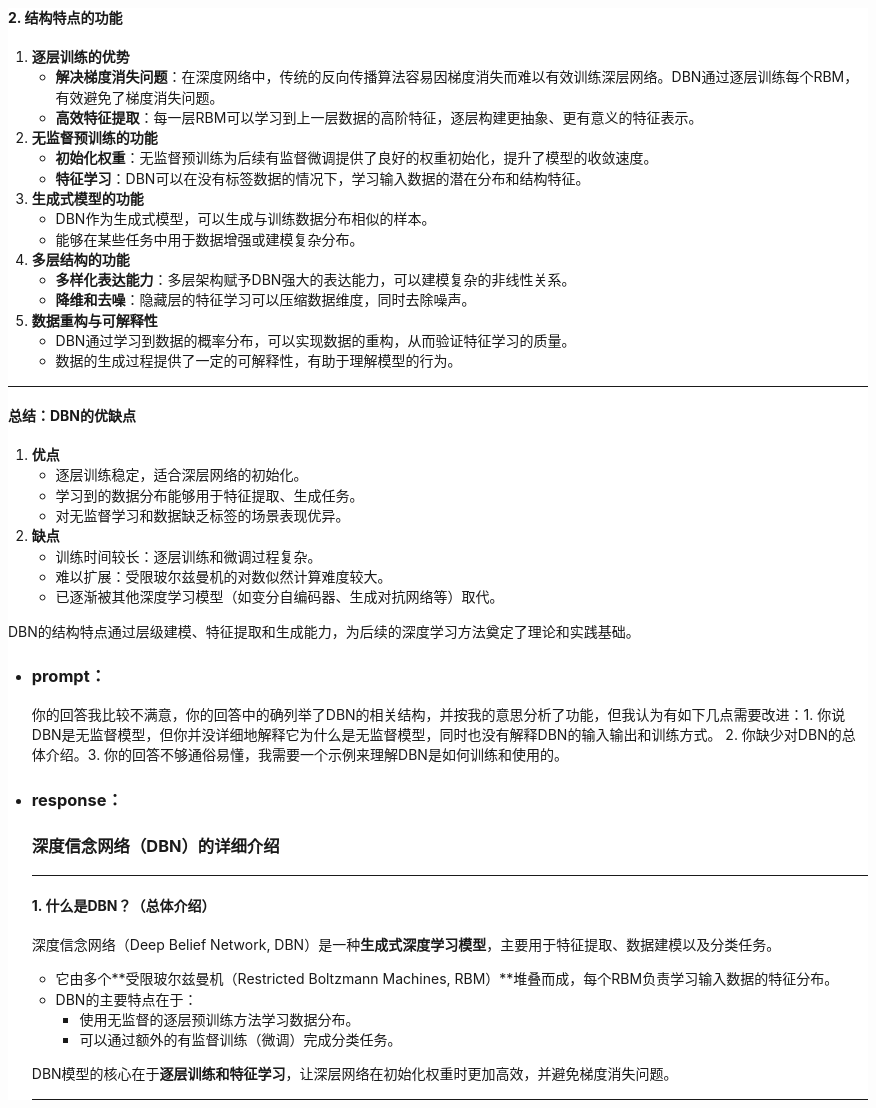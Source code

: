   #### **2. 结构特点的功能**

  1. **逐层训练的优势**
     - **解决梯度消失问题**：在深度网络中，传统的反向传播算法容易因梯度消失而难以有效训练深层网络。DBN通过逐层训练每个RBM，有效避免了梯度消失问题。
     - **高效特征提取**：每一层RBM可以学习到上一层数据的高阶特征，逐层构建更抽象、更有意义的特征表示。
  2. **无监督预训练的功能**
     - **初始化权重**：无监督预训练为后续有监督微调提供了良好的权重初始化，提升了模型的收敛速度。
     - **特征学习**：DBN可以在没有标签数据的情况下，学习输入数据的潜在分布和结构特征。
  3. **生成式模型的功能**
     - DBN作为生成式模型，可以生成与训练数据分布相似的样本。
     - 能够在某些任务中用于数据增强或建模复杂分布。
  4. **多层结构的功能**
     - **多样化表达能力**：多层架构赋予DBN强大的表达能力，可以建模复杂的非线性关系。
     - **降维和去噪**：隐藏层的特征学习可以压缩数据维度，同时去除噪声。
  5. **数据重构与可解释性**
     - DBN通过学习到数据的概率分布，可以实现数据的重构，从而验证特征学习的质量。
     - 数据的生成过程提供了一定的可解释性，有助于理解模型的行为。

  ------

  #### **总结：DBN的优缺点**

  1. **优点**
     - 逐层训练稳定，适合深层网络的初始化。
     - 学习到的数据分布能够用于特征提取、生成任务。
     - 对无监督学习和数据缺乏标签的场景表现优异。
  2. **缺点**
     - 训练时间较长：逐层训练和微调过程复杂。
     - 难以扩展：受限玻尔兹曼机的对数似然计算难度较大。
     - 已逐渐被其他深度学习模型（如变分自编码器、生成对抗网络等）取代。

  DBN的结构特点通过层级建模、特征提取和生成能力，为后续的深度学习方法奠定了理论和实践基础。

* ### prompt：

  你的回答我比较不满意，你的回答中的确列举了DBN的相关结构，并按我的意思分析了功能，但我认为有如下几点需要改进：1. 你说DBN是无监督模型，但你并没详细地解释它为什么是无监督模型，同时也没有解释DBN的输入输出和训练方式。 2. 你缺少对DBN的总体介绍。3. 你的回答不够通俗易懂，我需要一个示例来理解DBN是如何训练和使用的。

* ### response：

  ### **深度信念网络（DBN）的详细介绍**

  ------

  #### **1. 什么是DBN？（总体介绍）**

  深度信念网络（Deep Belief Network, DBN）是一种**生成式深度学习模型**，主要用于特征提取、数据建模以及分类任务。

  - 它由多个**受限玻尔兹曼机（Restricted Boltzmann Machines, RBM）**堆叠而成，每个RBM负责学习输入数据的特征分布。
  - DBN的主要特点在于：
    - 使用无监督的逐层预训练方法学习数据分布。
    - 可以通过额外的有监督训练（微调）完成分类任务。

  DBN模型的核心在于**逐层训练和特征学习**，让深层网络在初始化权重时更加高效，并避免梯度消失问题。

  ------
